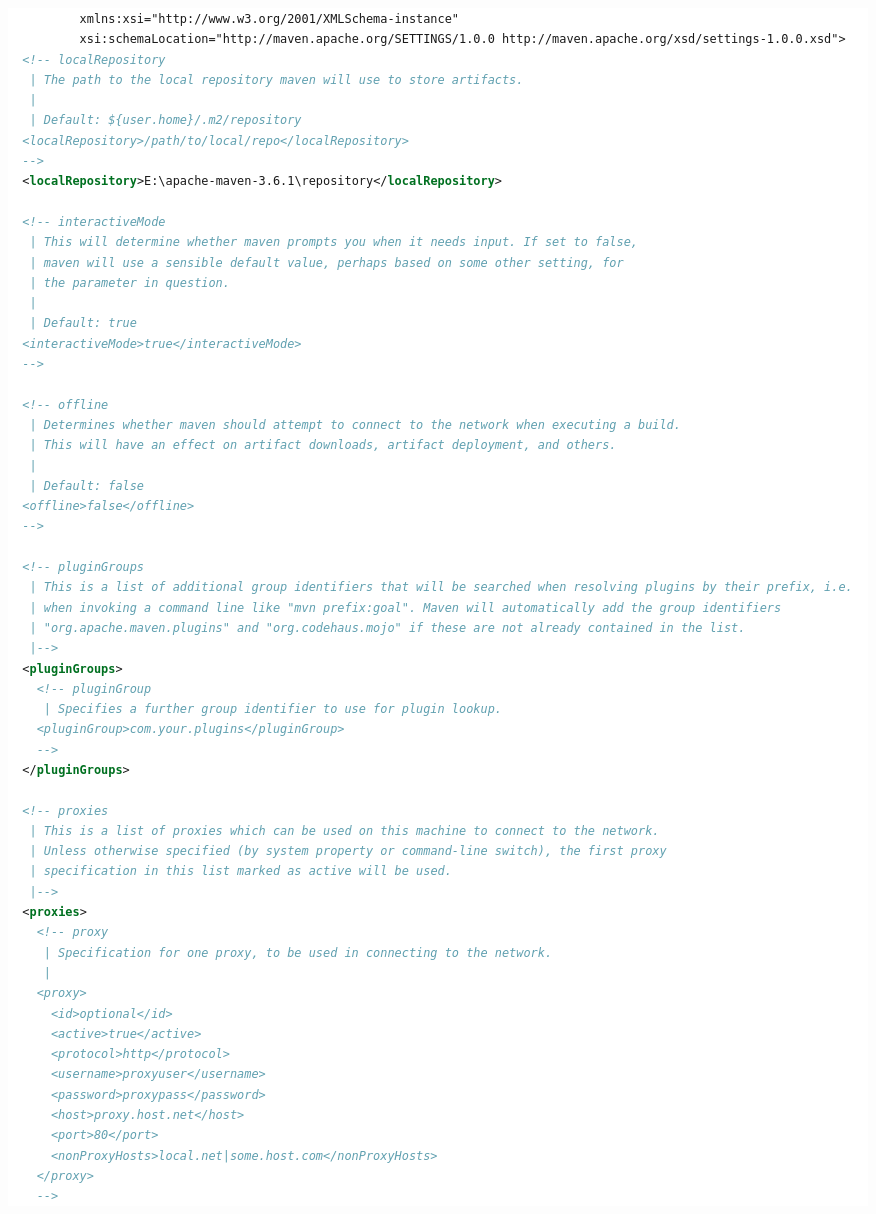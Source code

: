 ```xml
          xmlns:xsi="http://www.w3.org/2001/XMLSchema-instance"
          xsi:schemaLocation="http://maven.apache.org/SETTINGS/1.0.0 http://maven.apache.org/xsd/settings-1.0.0.xsd">
  <!-- localRepository
   | The path to the local repository maven will use to store artifacts.
   |
   | Default: ${user.home}/.m2/repository
  <localRepository>/path/to/local/repo</localRepository>
  -->
  <localRepository>E:\apache-maven-3.6.1\repository</localRepository>

  <!-- interactiveMode
   | This will determine whether maven prompts you when it needs input. If set to false,
   | maven will use a sensible default value, perhaps based on some other setting, for
   | the parameter in question.
   |
   | Default: true
  <interactiveMode>true</interactiveMode>
  -->

  <!-- offline
   | Determines whether maven should attempt to connect to the network when executing a build.
   | This will have an effect on artifact downloads, artifact deployment, and others.
   |
   | Default: false
  <offline>false</offline>
  -->

  <!-- pluginGroups
   | This is a list of additional group identifiers that will be searched when resolving plugins by their prefix, i.e.
   | when invoking a command line like "mvn prefix:goal". Maven will automatically add the group identifiers
   | "org.apache.maven.plugins" and "org.codehaus.mojo" if these are not already contained in the list.
   |-->
  <pluginGroups>
    <!-- pluginGroup
     | Specifies a further group identifier to use for plugin lookup.
    <pluginGroup>com.your.plugins</pluginGroup>
    -->
  </pluginGroups>

  <!-- proxies
   | This is a list of proxies which can be used on this machine to connect to the network.
   | Unless otherwise specified (by system property or command-line switch), the first proxy
   | specification in this list marked as active will be used.
   |-->
  <proxies>
    <!-- proxy
     | Specification for one proxy, to be used in connecting to the network.
     |
    <proxy>
      <id>optional</id>
      <active>true</active>
      <protocol>http</protocol>
      <username>proxyuser</username>
      <password>proxypass</password>
      <host>proxy.host.net</host>
      <port>80</port>
      <nonProxyHosts>local.net|some.host.com</nonProxyHosts>
    </proxy>
    -->
```